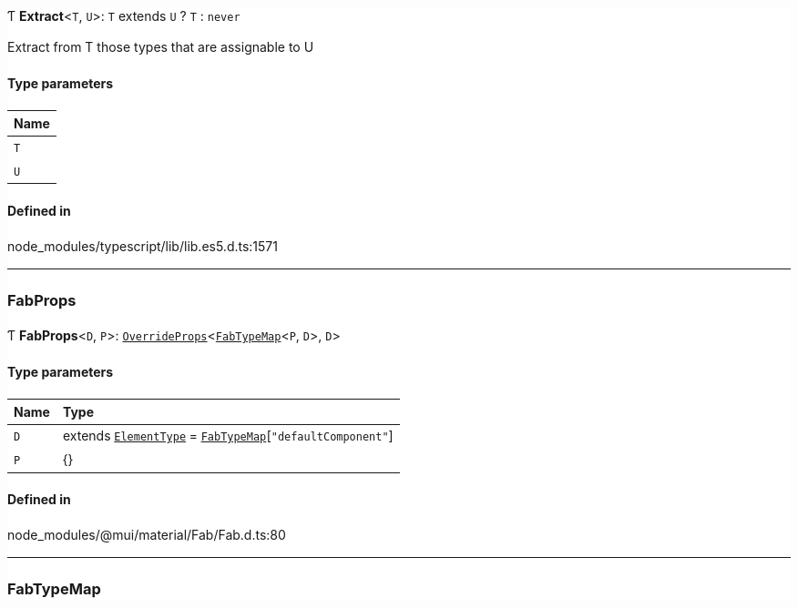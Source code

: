 Ƭ **Extract**<`T`, `U`\>: `T` extends `U` ? `T` : `never`

Extract from T those types that are assignable to U

#### Type parameters

| Name |
| :------ |
| `T` |
| `U` |

#### Defined in

node_modules/typescript/lib/lib.es5.d.ts:1571

___

### FabProps

Ƭ **FabProps**<`D`, `P`\>: [`OverrideProps`](components_GraphEditor_DataEditor._internal_.md#overrideprops)<[`FabTypeMap`](components_GraphEditor_DataEditor._internal_.md#fabtypemap)<`P`, `D`\>, `D`\>

#### Type parameters

| Name | Type |
| :------ | :------ |
| `D` | extends [`ElementType`](components_GraphEditor_DataEditor._internal_.md#elementtype) = [`FabTypeMap`](components_GraphEditor_DataEditor._internal_.md#fabtypemap)[``"defaultComponent"``] |
| `P` | {} |

#### Defined in

node_modules/@mui/material/Fab/Fab.d.ts:80

___

### FabTypeMap

